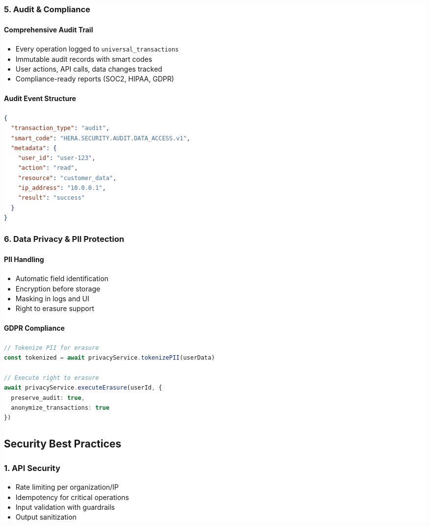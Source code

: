 ### 5. Audit & Compliance

#### Comprehensive Audit Trail
- Every operation logged to `universal_transactions`
- Immutable audit records with smart codes
- User actions, API calls, data changes tracked
- Compliance-ready reports (SOC2, HIPAA, GDPR)

#### Audit Event Structure
```json
{
  "transaction_type": "audit",
  "smart_code": "HERA.SECURITY.AUDIT.DATA_ACCESS.v1",
  "metadata": {
    "user_id": "user-123",
    "action": "read",
    "resource": "customer_data",
    "ip_address": "10.0.0.1",
    "result": "success"
  }
}
```

### 6. Data Privacy & PII Protection

#### PII Handling
- Automatic field identification
- Encryption before storage
- Masking in logs and UI
- Right to erasure support

#### GDPR Compliance
```typescript
// Tokenize PII for erasure
const tokenized = await privacyService.tokenizePII(userData)

// Execute right to erasure
await privacyService.executeErasure(userId, {
  preserve_audit: true,
  anonymize_transactions: true
})
```

## Security Best Practices

### 1. API Security
- Rate limiting per organization/IP
- Idempotency for critical operations
- Input validation with guardrails
- Output sanitization
